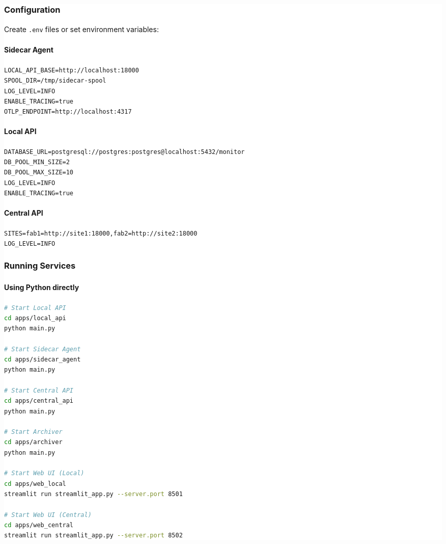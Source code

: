 ### Configuration

Create `.env` files or set environment variables:

#### Sidecar Agent
```env
LOCAL_API_BASE=http://localhost:18000
SPOOL_DIR=/tmp/sidecar-spool
LOG_LEVEL=INFO
ENABLE_TRACING=true
OTLP_ENDPOINT=http://localhost:4317
```

#### Local API
```env
DATABASE_URL=postgresql://postgres:postgres@localhost:5432/monitor
DB_POOL_MIN_SIZE=2
DB_POOL_MAX_SIZE=10
LOG_LEVEL=INFO
ENABLE_TRACING=true
```

#### Central API
```env
SITES=fab1=http://site1:18000,fab2=http://site2:18000
LOG_LEVEL=INFO
```

### Running Services

#### Using Python directly

```bash
# Start Local API
cd apps/local_api
python main.py

# Start Sidecar Agent
cd apps/sidecar_agent
python main.py

# Start Central API
cd apps/central_api
python main.py

# Start Archiver
cd apps/archiver
python main.py

# Start Web UI (Local)
cd apps/web_local
streamlit run streamlit_app.py --server.port 8501

# Start Web UI (Central)
cd apps/web_central
streamlit run streamlit_app.py --server.port 8502
```
